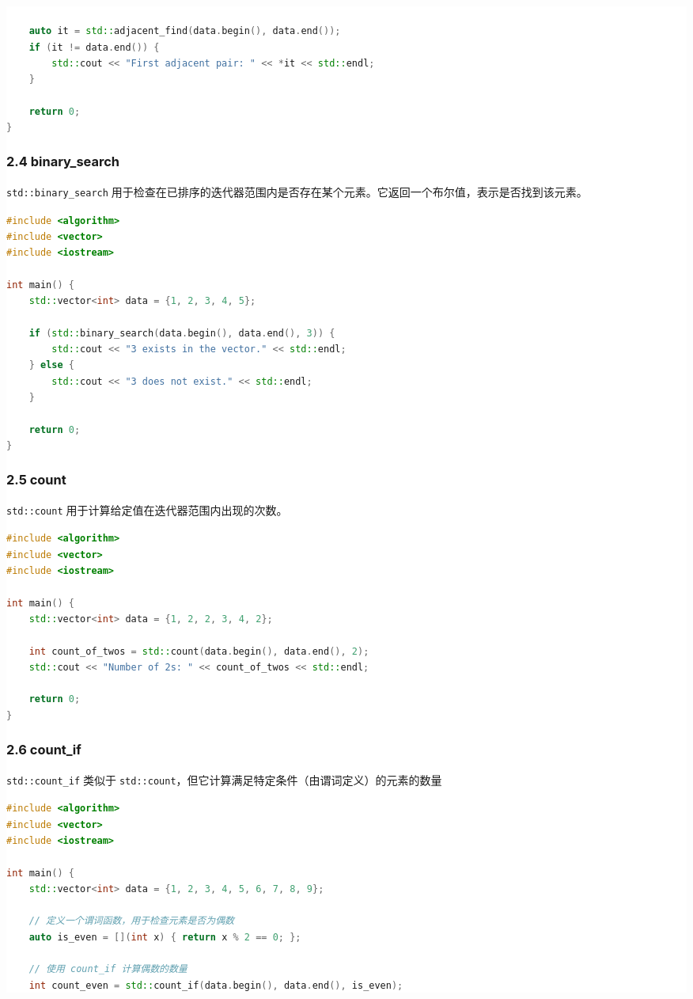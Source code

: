 ```cpp

    auto it = std::adjacent_find(data.begin(), data.end());
    if (it != data.end()) {
        std::cout << "First adjacent pair: " << *it << std::endl;
    }

    return 0;
}

```

### 2.4   binary_search
`std::binary_search` 用于检查在已排序的迭代器范围内是否存在某个元素。它返回一个布尔值，表示是否找到该元素。
```cpp
#include <algorithm>
#include <vector>
#include <iostream>

int main() {
    std::vector<int> data = {1, 2, 3, 4, 5};

    if (std::binary_search(data.begin(), data.end(), 3)) {
        std::cout << "3 exists in the vector." << std::endl;
    } else {
        std::cout << "3 does not exist." << std::endl;
    }

    return 0;
}

```
### 2.5   count
`std::count` 用于计算给定值在迭代器范围内出现的次数。
```cpp
#include <algorithm>
#include <vector>
#include <iostream>

int main() {
    std::vector<int> data = {1, 2, 2, 3, 4, 2};

    int count_of_twos = std::count(data.begin(), data.end(), 2);
    std::cout << "Number of 2s: " << count_of_twos << std::endl;

    return 0;
}
```
### 2.6   count_if
`std::count_if` 类似于 `std::count`，但它计算满足特定条件（由谓词定义）的元素的数量
```cpp
#include <algorithm>
#include <vector>
#include <iostream>

int main() {
    std::vector<int> data = {1, 2, 3, 4, 5, 6, 7, 8, 9};

    // 定义一个谓词函数，用于检查元素是否为偶数
    auto is_even = [](int x) { return x % 2 == 0; };

    // 使用 count_if 计算偶数的数量
    int count_even = std::count_if(data.begin(), data.end(), is_even);
```
